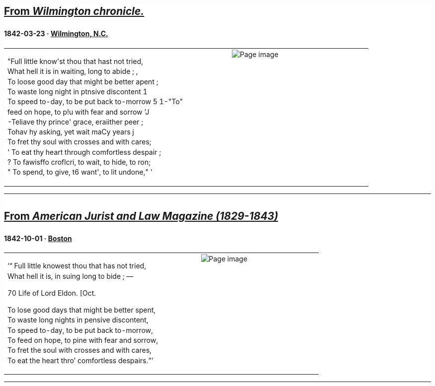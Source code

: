 
## [From _Wilmington chronicle._](https://newspapers.digitalnc.org/lccn/sn85042256/1842-03-23/ed-1/seq-1/)

#### 1842-03-23 &middot; [Wilmington, N.C.](http://dbpedia.org/resource/Wilmington%2C_North_Carolina)

<table style="width: 100%;"><tr><td style="width: 50%">

  
&quot;Full little know&#x27;st thou that hast not tried,  
What hell it is in waiting, long to abide ; ,  
To loose good day that might be better apent ;  
To waste long night in ptnsive discontent 1  
To speed to-day, to be put back to-morrow 5 1-&quot;To&quot;  
feed on hope, to p!u with fear and sorrow &#x27;J  
-Teliave thy prince&#x27; grace, eraiither peer ;  
Tohav hy asking, yet wait maCy years j  
To fret thy soul with crosses and with cares;  
&#x27; To eat thy heart through comfortless despair ;  
? To fawisffo croflcri, to wait, to hide, to ron;  
&quot; To spend, to give, t6 want&#x27;, to lit undone,&quot; &#x27; 
</td><td style="width: 50%; max-height: 75%; margin: auto; display: block;">
<img alt="Page image" src="https://newspapers.digitalnc.org/images/iiif/batch_ncu_WilmChron3n_ver01%2Fdata%2F1842032301%2F0387.jp2/pct:64.68672159417513,84.4563986409966,14.772945008622342,7.2480181200453/!600,600/0/default.jpg"/>
</td>
</tr></table>

---

## [From _American Jurist and Law Magazine (1829-1843)_](https://archive.org/details/sim_american-jurist-and-law-magazine_1842-10_28_55/page/n68/mode/1up?view=theater)

#### 1842-10-01 &middot; [Boston](http://dbpedia.org/resource/Boston)

<table style="width: 100%;"><tr><td style="width: 50%">

  
  
‘“ Full little knowest thou that has not tried,  
What hell it is, in suing long to bide ; —  
  
  
  
  
  
  
  
70 Life of Lord Eldon. [Oct.  
  
To lose good days that might be better spent,  
To waste long nights in pensive discontent,  
To speed to-day, to be put back to-morrow,  
To feed on hope, to pine with fear and sorrow,  
To fret the soul with crosses and with cares,  
To eat the heart thro’ comfortless despairs.”’
</td><td style="width: 50%; max-height: 75%; margin: auto; display: block;">
<img alt="Page image" src="https://iiif.archive.org/image/iiif/2/sim_american-jurist-and-law-magazine_1842-10_28_55%2Fsim_american-jurist-and-law-magazine_1842-10_28_55_jp2.zip%2Fsim_american-jurist-and-law-magazine_1842-10_28_55_jp2%2Fsim_american-jurist-and-law-magazine_1842-10_28_55_0068.jp2/pct:33.07761732851986,79.6137339055794,37.04873646209386,2.6824034334763946/600,/0/default.jpg"/>
</td>
</tr></table>

---